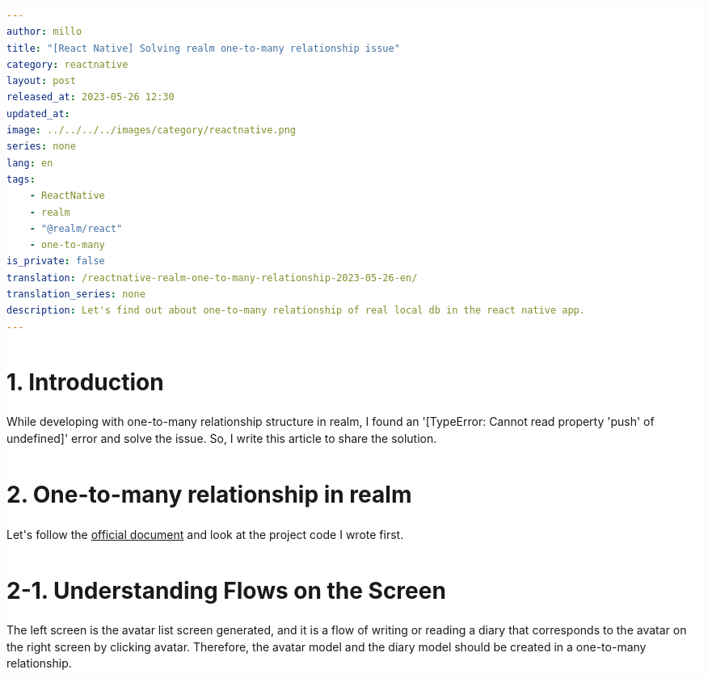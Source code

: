 ```yaml
---
author: millo
title: "[React Native] Solving realm one-to-many relationship issue"
category: reactnative
layout: post
released_at: 2023-05-26 12:30
updated_at:
image: ../../../../images/category/reactnative.png
series: none
lang: en
tags:
    - ReactNative
    - realm
    - "@realm/react"
    - one-to-many
is_private: false
translation: /reactnative-realm-one-to-many-relationship-2023-05-26-en/
translation_series: none
description: Let's find out about one-to-many relationship of real local db in the react native app.
---
```


# 1. Introduction

While developing with one-to-many relationship structure in realm, I found an '[TypeError: Cannot read property 'push' of undefined]' error and solve the issue. So, I write this article to share the solution.

# 2. One-to-many relationship in realm

Let's follow the [official document]((https://www.mongodb.com/docs/realm/sdk/react-native/model-data/relationships-and-embedded-objects/#one-to-many-relationship)) and look at the project code I wrote first.

# 2-1. Understanding Flows on the Screen

The left screen is the avatar list screen generated, and it is a flow of writing or reading a diary that corresponds to the avatar on the right screen by clicking avatar. Therefore, the avatar model and the diary model should be created in a one-to-many relationship.
